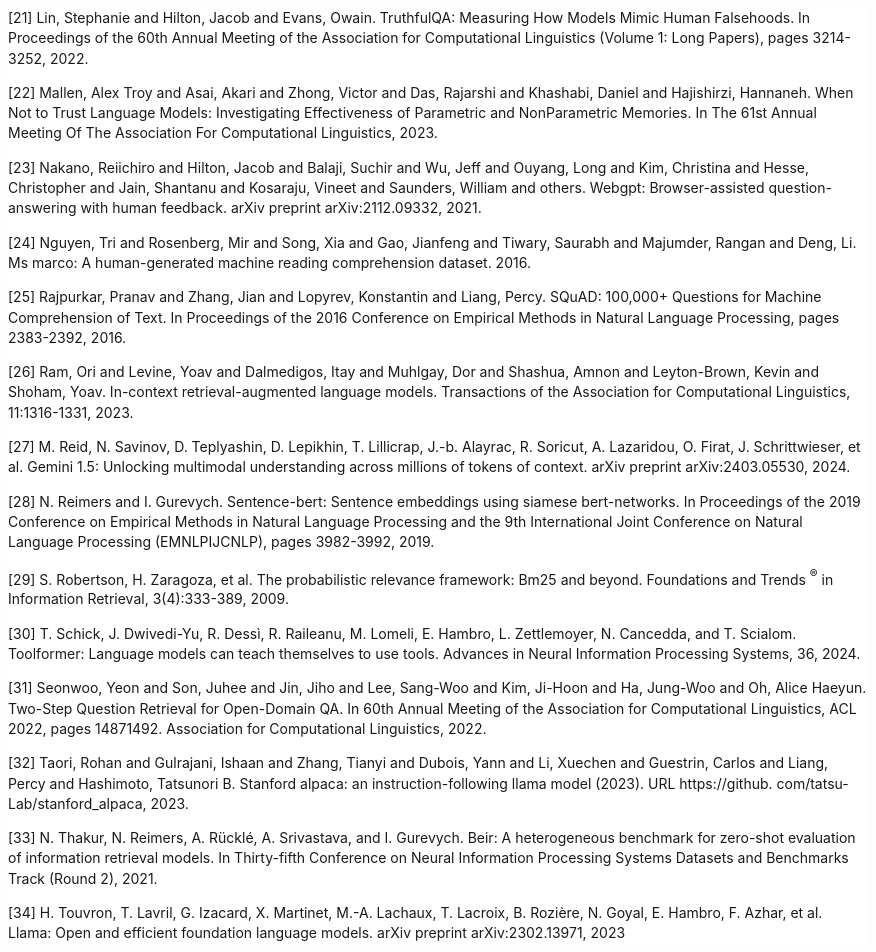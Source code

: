 [21] Lin, Stephanie and Hilton, Jacob and Evans, Owain. TruthfulQA: Measuring How Models Mimic Human Falsehoods. In Proceedings of the 60th Annual Meeting of the Association for Computational Linguistics (Volume 1: Long Papers), pages 3214-3252, 2022.

[22] Mallen, Alex Troy and Asai, Akari and Zhong, Victor and Das, Rajarshi and Khashabi, Daniel and Hajishirzi, Hannaneh. When Not to Trust Language Models: Investigating Effectiveness of Parametric and NonParametric Memories. In The 61st Annual Meeting Of The Association For Computational Linguistics, 2023.

[23] Nakano, Reiichiro and Hilton, Jacob and Balaji, Suchir and Wu, Jeff and Ouyang, Long and Kim, Christina and Hesse, Christopher and Jain, Shantanu and Kosaraju, Vineet and Saunders, William and others. Webgpt: Browser-assisted question-answering with human feedback. arXiv preprint arXiv:2112.09332, 2021.

[24] Nguyen, Tri and Rosenberg, Mir and Song, Xia and Gao, Jianfeng and Tiwary, Saurabh and Majumder, Rangan and Deng, Li. Ms marco: A human-generated machine reading comprehension dataset. 2016.

[25] Rajpurkar, Pranav and Zhang, Jian and Lopyrev, Konstantin and Liang, Percy. SQuAD: 100,000+ Questions for Machine Comprehension of Text. In Proceedings of the 2016 Conference on Empirical Methods in Natural Language Processing, pages 2383-2392, 2016.

[26] Ram, Ori and Levine, Yoav and Dalmedigos, Itay and Muhlgay, Dor and Shashua, Amnon and Leyton-Brown, Kevin and Shoham, Yoav. In-context retrieval-augmented language models. Transactions of the Association for Computational Linguistics, 11:1316-1331, 2023.

[27] M. Reid, N. Savinov, D. Teplyashin, D. Lepikhin, T. Lillicrap, J.-b. Alayrac, R. Soricut, A. Lazaridou, O. Firat, J. Schrittwieser, et al. Gemini 1.5: Unlocking multimodal understanding across millions of tokens of context. arXiv preprint arXiv:2403.05530, 2024.

[28] N. Reimers and I. Gurevych. Sentence-bert: Sentence embeddings using siamese bert-networks. In Proceedings of the 2019 Conference on Empirical Methods in Natural Language Processing and the 9th International Joint Conference on Natural Language Processing (EMNLPIJCNLP), pages 3982-3992, 2019.

[29] S. Robertson, H. Zaragoza, et al. The probabilistic relevance framework: $\mathrm{Bm} 25$ and beyond. Foundations and Trends ${ }^{\circledR}$ in Information Retrieval, 3(4):333-389, 2009.

[30] T. Schick, J. Dwivedi-Yu, R. Dessì, R. Raileanu, M. Lomeli, E. Hambro, L. Zettlemoyer, N. Cancedda, and T. Scialom. Toolformer: Language models can teach themselves to use tools. Advances in Neural Information Processing Systems, 36, 2024.

[31] Seonwoo, Yeon and Son, Juhee and Jin, Jiho and Lee, Sang-Woo and Kim, Ji-Hoon and Ha, Jung-Woo and Oh, Alice Haeyun. Two-Step Question Retrieval for Open-Domain QA. In 60th Annual Meeting of
the Association for Computational Linguistics, ACL 2022, pages 14871492. Association for Computational Linguistics, 2022.

[32] Taori, Rohan and Gulrajani, Ishaan and Zhang, Tianyi and Dubois, Yann and Li, Xuechen and Guestrin, Carlos and Liang, Percy and Hashimoto, Tatsunori B. Stanford alpaca: an instruction-following llama model (2023). URL https://github. com/tatsu-Lab/stanford_alpaca, 2023.

[33] N. Thakur, N. Reimers, A. Rücklé, A. Srivastava, and I. Gurevych. Beir: A heterogeneous benchmark for zero-shot evaluation of information retrieval models. In Thirty-fifth Conference on Neural Information Processing Systems Datasets and Benchmarks Track (Round 2), 2021.

[34] H. Touvron, T. Lavril, G. Izacard, X. Martinet, M.-A. Lachaux, T. Lacroix, B. Rozière, N. Goyal, E. Hambro, F. Azhar, et al. Llama: Open and efficient foundation language models. arXiv preprint arXiv:2302.13971, 2023


[^0]:    Permission to make digital or hard copies of all or part of this work for personal or classroom use is granted without fee provided that copies are not made or distributed for profit or commercial advantage and that copies bear this notice and the full citation on the first page. Copyrights for components of this work owned by others than ACM must be honored. Abstracting with credit is permitted. To copy otherwise, or republish, to post on servers or to redistribute to lists, requires prior specific permission and/or a fee. Request permissions from permissions@acm.org.
[^1]:    ${ }^{1}$ https://github.com/openai/evals
[^2]:    ${ }^{5}$ https://figshare.com/s/fbf7805b5f20d7f7e356
[^3]:    ${ }^{6}$ https://github.com/openai/evals
[^0]:    * Corresponding Author. Email: tlabruna@fbk.eu.
[^1]:    ${ }^{1}$ All resources are publicly available at https://github.com/Labruna/AdaptLLM.
